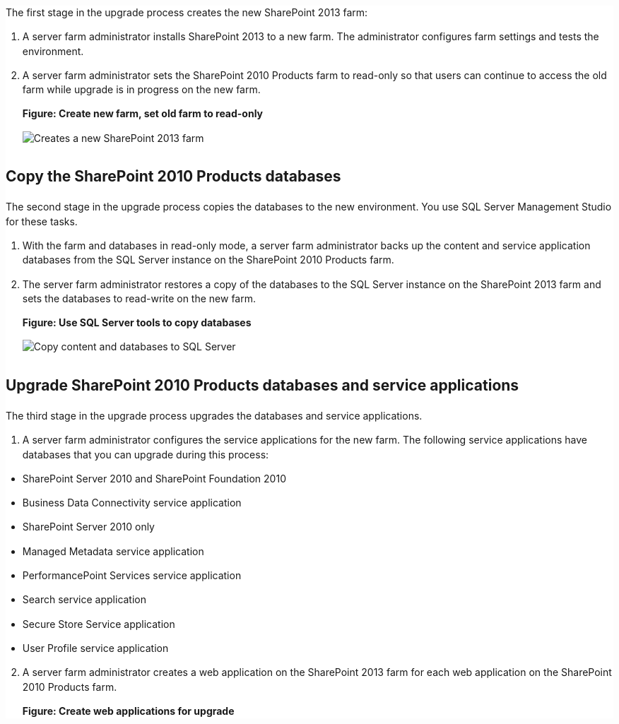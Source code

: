 The first stage in the upgrade process creates the new SharePoint 2013 farm:
  
1. A server farm administrator installs SharePoint 2013 to a new farm. The administrator configures farm settings and tests the environment.
    
2. A server farm administrator sets the SharePoint 2010 Products farm to read-only so that users can continue to access the old farm while upgrade is in progress on the new farm.
    
   **Figure: Create new farm, set old farm to read-only**

     ![Creates a new SharePoint 2013 farm](../media/cbe82eee-5379-449f-b76e-5fbff6d67191.png)
  
## Copy the SharePoint 2010 Products databases
<a name="CopyDatabases"> </a>

The second stage in the upgrade process copies the databases to the new environment. You use SQL Server Management Studio for these tasks.
  
1. With the farm and databases in read-only mode, a server farm administrator backs up the content and service application databases from the SQL Server instance on the SharePoint 2010 Products farm.
    
2. The server farm administrator restores a copy of the databases to the SQL Server instance on the SharePoint 2013 farm and sets the databases to read-write on the new farm.
    
   **Figure: Use SQL Server tools to copy databases**

     ![Copy content and databases to SQL Server](../media/0b069d59-1d47-45d7-83d4-5085d65b0e5e.png)
  
## Upgrade SharePoint 2010 Products databases and service applications
<a name="Databases"> </a>

The third stage in the upgrade process upgrades the databases and service applications.
  
1. A server farm administrator configures the service applications for the new farm. The following service applications have databases that you can upgrade during this process:
    
  - SharePoint Server 2010 and SharePoint Foundation 2010
    
  - Business Data Connectivity service application
    
  - SharePoint Server 2010 only
    
  - Managed Metadata service application
    
  - PerformancePoint Services service application
    
  - Search service application
    
  - Secure Store Service application
    
  - User Profile service application
    
2. A server farm administrator creates a web application on the SharePoint 2013 farm for each web application on the SharePoint 2010 Products farm.
    
   **Figure: Create web applications for upgrade**
